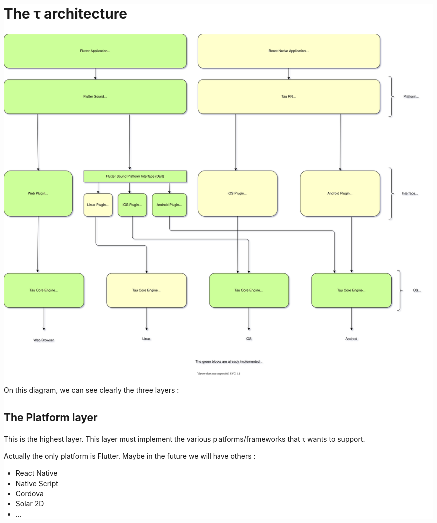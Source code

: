 # The &tau; architecture

<img src="the-t-architecture.svg" width="100%" height="100%" />


On this diagram, we can see clearly the three layers :

## The Platform layer

This is the highest layer. This layer must implement the various platforms/frameworks that &tau; wants to support.

Actually the only platform is Flutter. Maybe in the future we will have others :

- React Native
- Native Script
- Cordova
- Solar 2D
- ...
